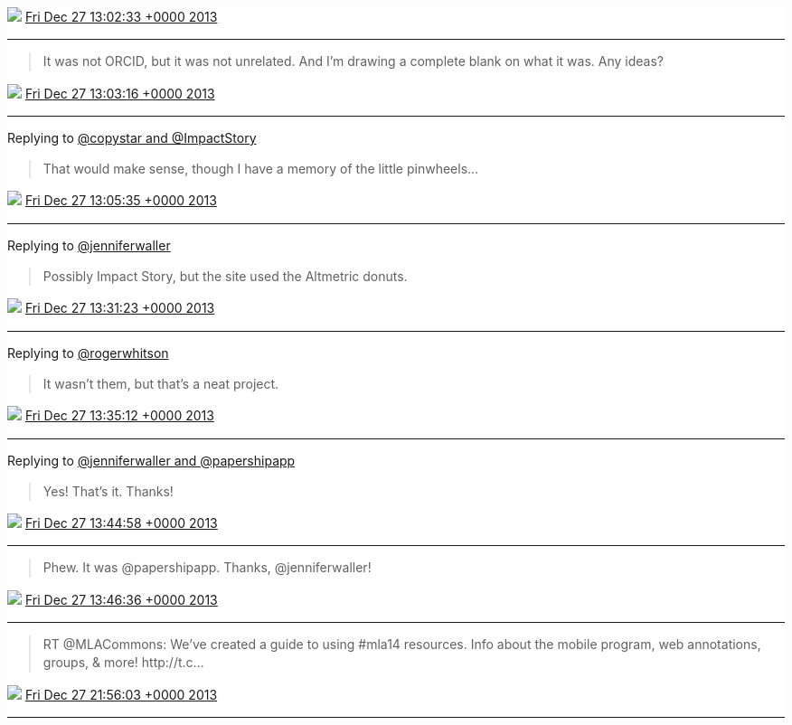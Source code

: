 <img src="../../media/tweet.ico" width="12" /> [Fri Dec 27 13:02:33 +0000 2013](https://twitter.com/kfitz/status/416554698435731456)

----

> It was not ORCID, but it was not unrelated\. And I’m drawing a complete blank on what it was\. Any ideas?

<img src="../../media/tweet.ico" width="12" /> [Fri Dec 27 13:03:16 +0000 2013](https://twitter.com/kfitz/status/416554877498961920)

----

Replying to [@copystar and @ImpactStory](https://twitter.com/copystar/status/416555075708780544)

> That would make sense, though I have a memory of the little pinwheels…

<img src="../../media/tweet.ico" width="12" /> [Fri Dec 27 13:05:35 +0000 2013](https://twitter.com/kfitz/status/416555461195096065)

----

Replying to [@jenniferwaller](https://twitter.com/jenniferwaller/status/416560928558432257)

> Possibly Impact Story, but the site used the Altmetric donuts\.

<img src="../../media/tweet.ico" width="12" /> [Fri Dec 27 13:31:23 +0000 2013](https://twitter.com/kfitz/status/416561951201062912)

----

Replying to [@rogerwhitson](https://twitter.com/RogerWhitson/status/416562673065545728)

> It wasn’t them, but that’s a neat project\.

<img src="../../media/tweet.ico" width="12" /> [Fri Dec 27 13:35:12 +0000 2013](https://twitter.com/kfitz/status/416562911365304320)

----

Replying to [@jenniferwaller and @papershipapp](https://twitter.com/jenniferwaller/status/416564471352807424)

> Yes\! That’s it\. Thanks\!

<img src="../../media/tweet.ico" width="12" /> [Fri Dec 27 13:44:58 +0000 2013](https://twitter.com/kfitz/status/416565369542021120)

----

> Phew\. It was @papershipapp\. Thanks, @jenniferwaller\!

<img src="../../media/tweet.ico" width="12" /> [Fri Dec 27 13:46:36 +0000 2013](https://twitter.com/kfitz/status/416565780130836480)

----

> RT @MLACommons: We’ve created a guide to using \#mla14 resources\. Info about the mobile program, web annotations, groups, &amp; more\! http://t\.c…

<img src="../../media/tweet.ico" width="12" /> [Fri Dec 27 21:56:03 +0000 2013](https://twitter.com/kfitz/status/416688957800603648)

----
